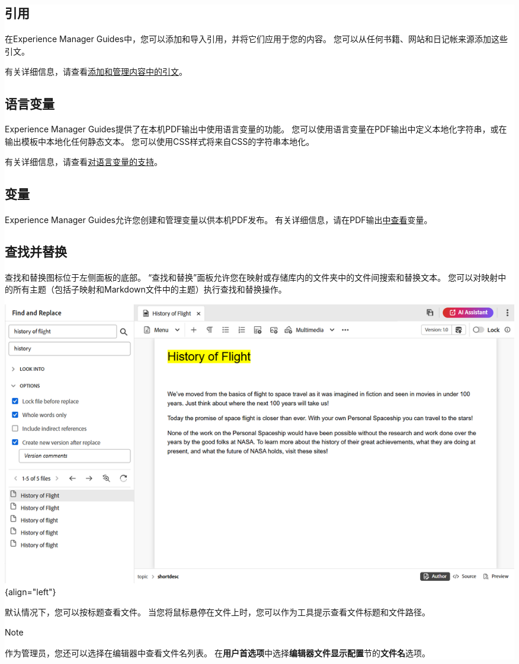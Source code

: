 ## 引用

在Experience Manager Guides中，您可以添加和导入引用，并将它们应用于您的内容。 您可以从任何书籍、网站和日记帐来源添加这些引文。

有关详细信息，请查看[添加和管理内容中的引文](./web-editor-apply-citations.md)。

## 语言变量

Experience Manager Guides提供了在本机PDF输出中使用语言变量的功能。 您可以使用语言变量在PDF输出中定义本地化字符串，或在输出模板中本地化任何静态文本。 您可以使用CSS样式将来自CSS的字符串本地化。

有关详细信息，请查看[对语言变量的支持](../native-pdf/native-pdf-language-variables.md)。

## 变量

Experience Manager Guides允许您创建和管理变量以供本机PDF发布。 有关详细信息，请在PDF输出[中查看](../native-pdf/native-pdf-variables.md)变量。


## 查找并替换

查找和替换图标位于左侧面板的底部。 “查找和替换”面板允许您在映射或存储库内的文件夹中的文件间搜索和替换文本。 您可以对映射中的所有主题（包括子映射和Markdown文件中的主题）执行查找和替换操作。

![](images/map-find-replace.png){align="left"}

默认情况下，您可以按标题查看文件。 当您将鼠标悬停在文件上时，您可以作为工具提示查看文件标题和文件路径。

>[!NOTE]
>
> 作为管理员，您还可以选择在编辑器中查看文件名列表。 在&#x200B;**用户首选项**&#x200B;中选择&#x200B;**编辑器文件显示配置**&#x200B;节的&#x200B;**文件名**&#x200B;选项。

